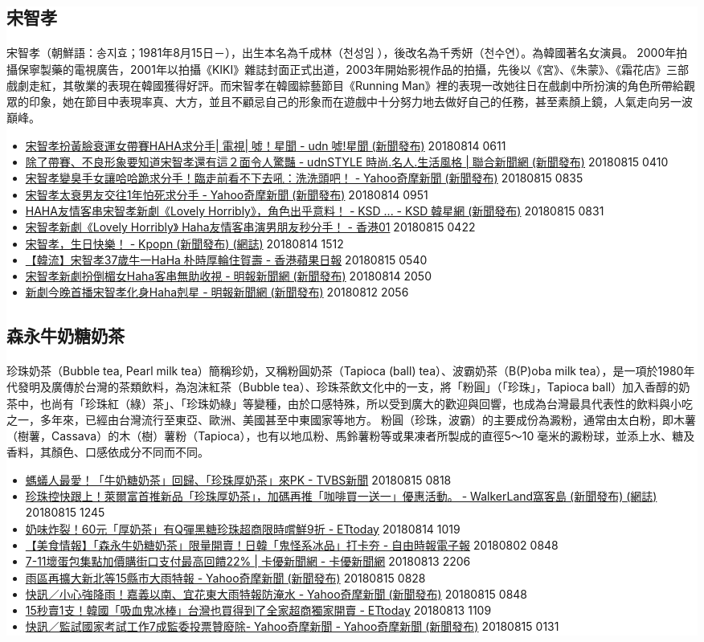 ## 宋智孝

宋智孝（朝鮮語：송지효；1981年8月15日－），出生本名為千成林（천성임 ），後改名為千秀妍（천수연）。為韓國著名女演員。
2000年拍攝保寧製藥的電視廣告，2001年以拍攝《KIKI》雜誌封面正式出道，2003年開始影視作品的拍攝，先後以《宮》、《朱蒙》、《霜花店》三部戲劇走紅，其敬業的表現在韓國獲得好評。而宋智孝在韓國綜藝節目《Running Man》裡的表現一改她往日在戲劇中所扮演的角色所帶給觀眾的印象，她在節目中表現率真、大方，並且不顧忌自己的形象而在遊戲中十分努力地去做好自己的任務，甚至素顏上鏡，人氣走向另一波巔峰。
- [宋智孝扮黃臉衰運女帶賽HAHA求分手| 電視| 噓！星聞 - udn 噓!星聞 (新聞發布)](https://stars.udn.com/star/story/10091/3308369 "宋智孝扮黃臉衰運女帶賽HAHA求分手| 電視| 噓！星聞 - udn 噓!星聞 (新聞發布)") 20180814 0611
- [除了帶賽、不良形象要知道宋智孝還有這２面令人驚豔 - udnSTYLE 時尚.名人.生活風格 | 聯合新聞網 (新聞發布)](https://style.udn.com/style/story/8065/3310222 "除了帶賽、不良形象要知道宋智孝還有這２面令人驚豔 - udnSTYLE 時尚.名人.生活風格 | 聯合新聞網 (新聞發布)") 20180815 0410
- [宋智孝變臭手女讓哈哈跪求分手！臨走前看不下去吼：洗洗頭吧！ - Yahoo奇摩新聞 (新聞發布)](https://tw.news.yahoo.com/%E5%AE%8B%E6%99%BA%E5%AD%9D%E8%AE%8A%E8%87%AD%E6%89%8B%E5%A5%B3%E8%AE%93%E5%93%88%E5%93%88%E8%B7%AA%E6%B1%82%E5%88%86%E6%89%8B-%E8%87%A8%E8%B5%B0%E5%89%8D%E7%9C%8B%E4%B8%8D%E4%B8%8B%E5%8E%BB%E5%90%BC-%E6%B4%97%E6%B4%97%E9%A0%AD%E5%90%A7-081011588.html "宋智孝變臭手女讓哈哈跪求分手！臨走前看不下去吼：洗洗頭吧！ - Yahoo奇摩新聞 (新聞發布)") 20180815 0835
- [宋智孝太衰男友交往1年怕死求分手 - Yahoo奇摩新聞 (新聞發布)](https://tw.news.yahoo.com/%E5%AE%8B%E6%99%BA%E5%AD%9D%E5%A4%AA%E8%A1%B0-%E7%94%B7%E5%8F%8B%E4%BA%A4%E5%BE%801%E5%B9%B4%E6%80%95%E6%AD%BB%E6%B1%82%E5%88%86%E6%89%8B-094003035.html "宋智孝太衰男友交往1年怕死求分手 - Yahoo奇摩新聞 (新聞發布)") 20180814 0951
- [HAHA友情客串宋智孝新劇《Lovely Horribly》，角色出乎意料！ - KSD ... - KSD 韓星網 (新聞發布)](https://www.koreastardaily.com/tc/news/108381 "HAHA友情客串宋智孝新劇《Lovely Horribly》，角色出乎意料！ - KSD ... - KSD 韓星網 (新聞發布)") 20180815 0831
- [宋智孝新劇《Lovely Horribly》 Haha友情客串演男朋友秒分手！ - 香港01](https://www.hk01.com/%E9%9F%93%E8%BF%B7/222925/%E5%AE%8B%E6%99%BA%E5%AD%9D%E6%96%B0%E5%8A%87-lovely-horribly-haha%E5%8F%8B%E6%83%85%E5%AE%A2%E4%B8%B2%E6%BC%94%E7%94%B7%E6%9C%8B%E5%8F%8B%E7%A7%92%E5%88%86%E6%89%8B "宋智孝新劇《Lovely Horribly》 Haha友情客串演男朋友秒分手！ - 香港01") 20180815 0422
- [宋智孝，生日快樂！ - Kpopn (新聞發布) (網誌)](https://www.kpopn.com/2018/08/14/%E5%AE%8B%E6%99%BA%E5%AD%9D%EF%BC%8C%E7%94%9F%E6%97%A5%E5%BF%AB%E6%A8%82%EF%BC%81-6/ "宋智孝，生日快樂！ - Kpopn (新聞發布) (網誌)") 20180814 1512
- [【韓流】宋智孝37歲牛一HaHa 朴時厚輪住賀壽 - 香港蘋果日報](https://hk.entertainment.appledaily.com/enews/realtime/article/20180815/58565420 "【韓流】宋智孝37歲牛一HaHa 朴時厚輪住賀壽 - 香港蘋果日報") 20180815 0540
- [宋智孝新劇扮倒楣女Haha客串無助收視 - 明報新聞網 (新聞發布)](https://news.mingpao.com/pns/dailynews/web_tc/article/20180815/s00016/1534270806695 "宋智孝新劇扮倒楣女Haha客串無助收視 - 明報新聞網 (新聞發布)") 20180814 2050
- [新劇今晚首播宋智孝化身Haha剋星 - 明報新聞網 (新聞發布)](https://news.mingpao.com/pns/dailynews/web_tc/article/20180813/s00016/1534097107212 "新劇今晚首播宋智孝化身Haha剋星 - 明報新聞網 (新聞發布)") 20180812 2056

## 森永牛奶糖奶茶

珍珠奶茶（Bubble tea, Pearl milk tea）簡稱珍奶，又稱粉圓奶茶（Tapioca (ball) tea）、波霸奶茶（B(P)oba milk tea），是一項於1980年代發明及廣傳於台灣的茶類飲料，為泡沫紅茶（Bubble tea）、珍珠茶飲文化中的一支，將「粉圓」（「珍珠」，Tapioca ball）加入香醇的奶茶中，也尚有「珍珠紅（綠）茶」、「珍珠奶綠」等變種，由於口感特殊，所以受到廣大的歡迎與回響，也成為台灣最具代表性的飲料與小吃之一，多年來，已經由台灣流行至東亞、歐洲、美國甚至中東國家等地方。
粉圓（珍珠，波霸）的主要成份為澱粉，通常由太白粉，即木薯（樹薯，Cassava）的木（樹）薯粉（Tapioca），也有以地瓜粉、馬鈴薯粉等或果凍者所製成的直徑5～10 毫米的澱粉球，並添上水、糖及香料，其顏色、口感依成分不同而不同。
- [螞蟻人最愛！「牛奶糖奶茶」回歸、「珍珠厚奶茶」來PK - TVBS新聞](https://news.tvbs.com.tw/life/974178 "螞蟻人最愛！「牛奶糖奶茶」回歸、「珍珠厚奶茶」來PK - TVBS新聞") 20180815 0818
- [珍珠控快跟上！萊爾富首推新品「珍珠厚奶茶」，加碼再推「咖啡買一送一」優惠活動。 - WalkerLand窩客島 (新聞發布) (網誌)](https://www.walkerland.com.tw/subject/view/198397 "珍珠控快跟上！萊爾富首推新品「珍珠厚奶茶」，加碼再推「咖啡買一送一」優惠活動。 - WalkerLand窩客島 (新聞發布) (網誌)") 20180815 1245
- [奶味炸裂！60元「厚奶茶」有Q彈黑糖珍珠超商限時嚐鮮9折 - ETtoday](https://www.ettoday.net/news/20180814/1235303.htm "奶味炸裂！60元「厚奶茶」有Q彈黑糖珍珠超商限時嚐鮮9折 - ETtoday") 20180814 1019
- [【美食情報】「森永牛奶糖奶茶」限量開賣！日韓「鬼怪系冰品」打卡夯 - 自由時報電子報](http://playing.ltn.com.tw/article/10320 "【美食情報】「森永牛奶糖奶茶」限量開賣！日韓「鬼怪系冰品」打卡夯 - 自由時報電子報") 20180802 0848
- [7-11壞蛋包集點加價購街口支付最高回饋22% | 卡優新聞網 - 卡優新聞網](https://www.cardu.com.tw/news/detail.php?36249 "7-11壞蛋包集點加價購街口支付最高回饋22% | 卡優新聞網 - 卡優新聞網") 20180813 2206
- [雨區再擴大新北等15縣市大雨特報 - Yahoo奇摩新聞 (新聞發布)](https://tw.news.yahoo.com/%E5%B0%8D%E6%B5%81%E9%9B%B2%E7%B3%BB%E6%97%BA%E7%9B%9B-%E9%AB%98%E5%B1%8F%E5%8F%B0%E5%8D%973%E7%B8%A3%E5%B8%82%E5%A4%A7%E9%9B%A8%E7%89%B9%E5%A0%B1-031001698.html "雨區再擴大新北等15縣市大雨特報 - Yahoo奇摩新聞 (新聞發布)") 20180815 0828
- [快訊／小心強降雨！嘉義以南、宜花東大雨特報防淹水 - Yahoo奇摩新聞 (新聞發布)](https://tw.news.yahoo.com/%E5%BF%AB%E8%A8%8A-%E5%B0%8F%E5%BF%83%E5%BC%B7%E9%99%8D%E9%9B%A8-%E5%98%89%E7%BE%A9%E4%BB%A5%E5%8D%97-%E5%AE%9C%E8%8A%B1%E6%9D%B1%E5%A4%A7%E9%9B%A8%E7%89%B9%E5%A0%B1-%E9%98%B2%E6%B7%B9%E6%B0%B4-083025780.html "快訊／小心強降雨！嘉義以南、宜花東大雨特報防淹水 - Yahoo奇摩新聞 (新聞發布)") 20180815 0848
- [15秒賣1支！韓國「吸血鬼冰棒」台灣也買得到了全家超商獨家開賣 - ETtoday](https://www.ettoday.net/news/20180813/1234526.htm "15秒賣1支！韓國「吸血鬼冰棒」台灣也買得到了全家超商獨家開賣 - ETtoday") 20180813 1109
- [快訊／監試國家考試工作7成監委投票贊廢除- Yahoo奇摩新聞 - Yahoo奇摩新聞 (新聞發布)](https://tw.news.yahoo.com/%E5%BF%AB%E8%A8%8A-%E7%9B%A3%E8%A9%A6%E5%9C%8B%E5%AE%B6%E8%80%83%E8%A9%A6%E5%B7%A5%E4%BD%9C-7%E6%88%90%E7%9B%A3%E5%A7%94%E6%8A%95%E7%A5%A8%E8%B4%8A%E5%BB%A2%E9%99%A4-013159072.html "快訊／監試國家考試工作7成監委投票贊廢除- Yahoo奇摩新聞 - Yahoo奇摩新聞 (新聞發布)") 20180815 0131
